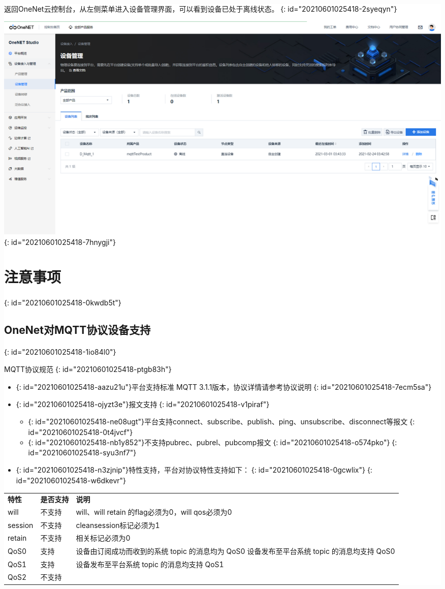 返回OneNet云控制台，从左侧菜单进入设备管理界面，可以看到设备已处于离线状态。
{: id="20210601025418-2syeqyn"}

![](media/785f3a5b7fbaa83d9cb1d538f128ac00.png)
{: id="20210601025418-7hnygji"}

# 注意事项
{: id="20210601025418-0kwdb5t"}

## OneNet对MQTT协议设备支持
{: id="20210601025418-1io84l0"}

MQTT协议规范
{: id="20210601025418-ptgb83h"}

- {: id="20210601025418-aazu21u"}平台支持标准 MQTT 3.1.1版本，协议详情请参考协议说明
  {: id="20210601025418-7ecm5sa"}
- {: id="20210601025418-ojyzt3e"}报文支持
  {: id="20210601025418-v1piraf"}

  - {: id="20210601025418-ne08ugt"}平台支持connect、subscribe、publish、ping、unsubscribe、disconnect等报文
    {: id="20210601025418-0t4jvcf"}
  - {: id="20210601025418-nb1y852"}不支持pubrec、pubrel、pubcomp报文
    {: id="20210601025418-o574pko"}
  {: id="20210601025418-syu3nf7"}
- {: id="20210601025418-n3zjnip"}特性支持，平台对协议特性支持如下：
  {: id="20210601025418-0gcwlix"}
{: id="20210601025418-w6dkevr"}

|          |              |                                                                                             |
| ---------- | -------------- | --------------------------------------------------------------------------------------------- |
| **特性** | **是否支持** | **说明**                                                                                    |
| will     | 不支持       | will、will retain 的flag必须为0，will qos必须为0                                            |
| session  | 不支持       | cleansession标记必须为1                                                                     |
| retain   | 不支持       | 相关标记必须为0                                                                             |
| QoS0     | 支持         | 设备由订阅成功而收到的系统 topic 的消息均为 QoS0 设备发布至平台系统 topic 的消息均支持 QoS0 |
| QoS1     | 支持         | 设备发布至平台系统 topic 的消息均支持 QoS1                                                  |
| QoS2     | 不支持       |                                                                                             |